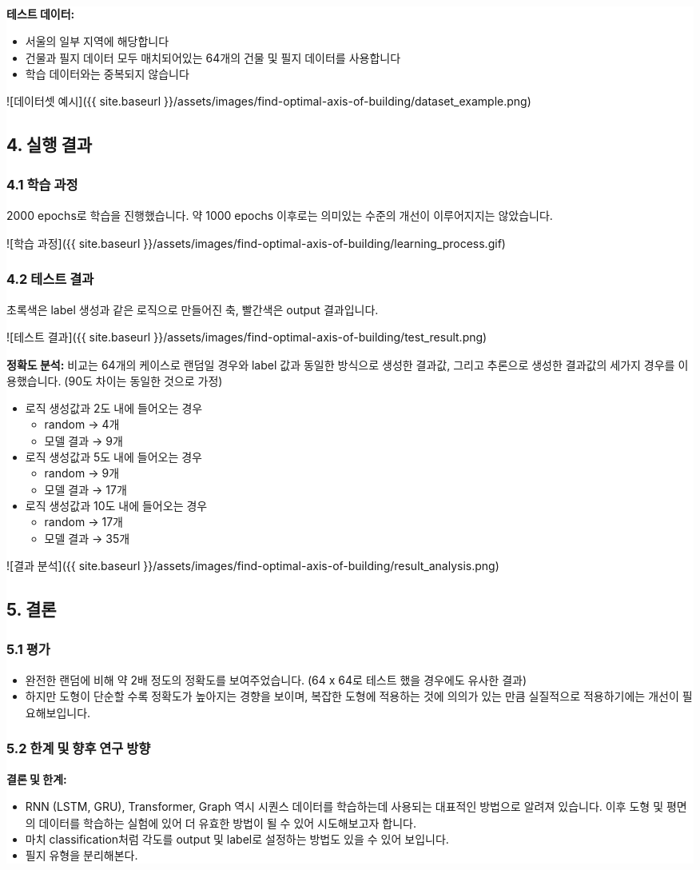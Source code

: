 **테스트 데이터:**
- 서울의 일부 지역에 해당합니다
- 건물과 필지 데이터 모두 매치되어있는 64개의 건물 및 필지 데이터를 사용합니다
- 학습 데이터와는 중복되지 않습니다

![데이터셋 예시]({{ site.baseurl }}/assets/images/find-optimal-axis-of-building/dataset_example.png)

## 4. 실행 결과

### 4.1 학습 과정

2000 epochs로 학습을 진행했습니다. 약 1000 epochs 이후로는 의미있는 수준의 개선이 이루어지지는 않았습니다.

![학습 과정]({{ site.baseurl }}/assets/images/find-optimal-axis-of-building/learning_process.gif)

### 4.2 테스트 결과

초록색은 label 생성과 같은 로직으로 만들어진 축, 빨간색은 output 결과입니다.

![테스트 결과]({{ site.baseurl }}/assets/images/find-optimal-axis-of-building/test_result.png)

**정확도 분석:**
비교는 64개의 케이스로 랜덤일 경우와 label 값과 동일한 방식으로 생성한 결과값, 그리고 추론으로 생성한 결과값의 세가지 경우를 이용했습니다. (90도 차이는 동일한 것으로 가정)

- 로직 생성값과 2도 내에 들어오는 경우
  - random → 4개
  - 모델 결과 → 9개
- 로직 생성값과 5도 내에 들어오는 경우
  - random → 9개
  - 모델 결과 → 17개
- 로직 생성값과 10도 내에 들어오는 경우
  - random → 17개
  - 모델 결과 → 35개

![결과 분석]({{ site.baseurl }}/assets/images/find-optimal-axis-of-building/result_analysis.png)

## 5. 결론

### 5.1 평가

- 완전한 랜덤에 비해 약 2배 정도의 정확도를 보여주었습니다. (64 x 64로 테스트 했을 경우에도 유사한 결과)
- 하지만 도형이 단순할 수록 정확도가 높아지는 경향을 보이며, 복잡한 도형에 적용하는 것에 의의가 있는 만큼 실질적으로 적용하기에는 개선이 필요해보입니다.

### 5.2 한계 및 향후 연구 방향

**결론 및 한계:**
- RNN (LSTM, GRU), Transformer, Graph 역시 시퀀스 데이터를 학습하는데 사용되는 대표적인 방법으로 알려져 있습니다. 이후 도형 및 평면의 데이터를 학습하는 실험에 있어 더 유효한 방법이 될 수 있어 시도해보고자 합니다.
- 마치 classification처럼 각도를 output 및 label로 설정하는 방법도 있을 수 있어 보입니다.
- 필지 유형을 분리해본다.
